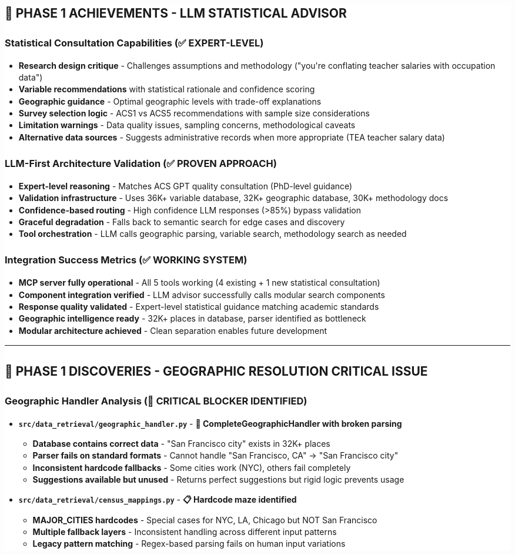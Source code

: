 
## 🎯 **PHASE 1 ACHIEVEMENTS - LLM STATISTICAL ADVISOR**

### **Statistical Consultation Capabilities (✅ EXPERT-LEVEL)**
- **Research design critique** - Challenges assumptions and methodology ("you're conflating teacher salaries with occupation data")
- **Variable recommendations** with statistical rationale and confidence scoring
- **Geographic guidance** - Optimal geographic levels with trade-off explanations
- **Survey selection logic** - ACS1 vs ACS5 recommendations with sample size considerations
- **Limitation warnings** - Data quality issues, sampling concerns, methodological caveats
- **Alternative data sources** - Suggests administrative records when more appropriate (TEA teacher salary data)

### **LLM-First Architecture Validation (✅ PROVEN APPROACH)**
- **Expert-level reasoning** - Matches ACS GPT quality consultation (PhD-level guidance)
- **Validation infrastructure** - Uses 36K+ variable database, 32K+ geographic database, 30K+ methodology docs
- **Confidence-based routing** - High confidence LLM responses (>85%) bypass validation
- **Graceful degradation** - Falls back to semantic search for edge cases and discovery
- **Tool orchestration** - LLM calls geographic parsing, variable search, methodology search as needed

### **Integration Success Metrics (✅ WORKING SYSTEM)**
- **MCP server fully operational** - All 5 tools working (4 existing + 1 new statistical consultation)
- **Component integration verified** - LLM advisor successfully calls modular search components
- **Response quality validated** - Expert-level statistical guidance matching academic standards
- **Geographic intelligence ready** - 32K+ places in database, parser identified as bottleneck
- **Modular architecture achieved** - Clean separation enables future development

---

## 🚨 **PHASE 1 DISCOVERIES - GEOGRAPHIC RESOLUTION CRITICAL ISSUE**

### **Geographic Handler Analysis (🔴 CRITICAL BLOCKER IDENTIFIED)**
- **`src/data_retrieval/geographic_handler.py`** - **🔴 CompleteGeographicHandler with broken parsing**
  - **Database contains correct data** - "San Francisco city" exists in 32K+ places
  - **Parser fails on standard formats** - Cannot handle "San Francisco, CA" → "San Francisco city"
  - **Inconsistent hardcode fallbacks** - Some cities work (NYC), others fail completely
  - **Suggestions available but unused** - Returns perfect suggestions but rigid logic prevents usage

- **`src/data_retrieval/census_mappings.py`** - **📋 Hardcode maze identified**
  - **MAJOR_CITIES hardcodes** - Special cases for NYC, LA, Chicago but NOT San Francisco
  - **Multiple fallback layers** - Inconsistent handling across different input patterns
  - **Legacy pattern matching** - Regex-based parsing fails on human input variations
